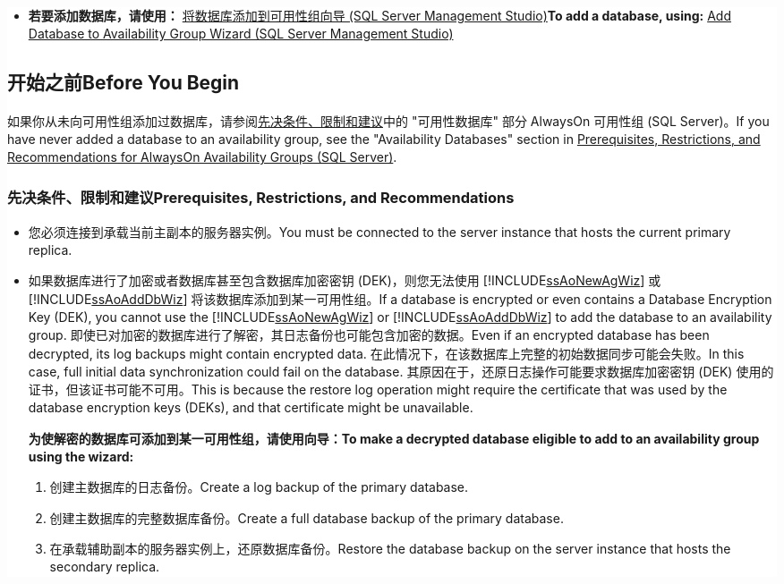 -   <span data-ttu-id="82d58-109">**若要添加数据库，请使用：**  [将数据库添加到可用性组向导 (SQL Server Management Studio)](#SSMSProcedure)</span><span class="sxs-lookup"><span data-stu-id="82d58-109">**To add a database, using:**  [Add Database to Availability Group Wizard (SQL Server Management Studio)](#SSMSProcedure)</span></span>  
  
##  <a name="before-you-begin"></a><a name="BeforeYouBegin"></a> <span data-ttu-id="82d58-110">开始之前</span><span class="sxs-lookup"><span data-stu-id="82d58-110">Before You Begin</span></span>  
 <span data-ttu-id="82d58-111">如果你从未向可用性组添加过数据库，请参阅[先决条件、限制和建议](prereqs-restrictions-recommendations-always-on-availability.md)中的 "可用性数据库" 部分 AlwaysOn 可用性组 &#40;SQL Server&#41;。</span><span class="sxs-lookup"><span data-stu-id="82d58-111">If you have never added a database to an availability group, see the "Availability Databases" section in [Prerequisites, Restrictions, and Recommendations for AlwaysOn Availability Groups &#40;SQL Server&#41;](prereqs-restrictions-recommendations-always-on-availability.md).</span></span>  
  
###  <a name="prerequisites-restrictions-and-recommendations"></a><a name="Prerequisites"></a><span data-ttu-id="82d58-112">先决条件、限制和建议</span><span class="sxs-lookup"><span data-stu-id="82d58-112">Prerequisites, Restrictions, and Recommendations</span></span>  
  
-   <span data-ttu-id="82d58-113">您必须连接到承载当前主副本的服务器实例。</span><span class="sxs-lookup"><span data-stu-id="82d58-113">You must be connected to the server instance that hosts the current primary replica.</span></span>  
  
-   <span data-ttu-id="82d58-114">如果数据库进行了加密或者数据库甚至包含数据库加密密钥 (DEK)，则您无法使用 [!INCLUDE[ssAoNewAgWiz](../../../includes/ssaonewagwiz-md.md)] 或 [!INCLUDE[ssAoAddDbWiz](../../../includes/ssaoadddbwiz-md.md)] 将该数据库添加到某一可用性组。</span><span class="sxs-lookup"><span data-stu-id="82d58-114">If a database is encrypted or even contains a Database Encryption Key (DEK), you cannot use the [!INCLUDE[ssAoNewAgWiz](../../../includes/ssaonewagwiz-md.md)] or [!INCLUDE[ssAoAddDbWiz](../../../includes/ssaoadddbwiz-md.md)] to add the database to an availability group.</span></span> <span data-ttu-id="82d58-115">即使已对加密的数据库进行了解密，其日志备份也可能包含加密的数据。</span><span class="sxs-lookup"><span data-stu-id="82d58-115">Even if an encrypted database has been decrypted, its log backups might contain encrypted data.</span></span> <span data-ttu-id="82d58-116">在此情况下，在该数据库上完整的初始数据同步可能会失败。</span><span class="sxs-lookup"><span data-stu-id="82d58-116">In this case, full initial data synchronization could fail on the database.</span></span> <span data-ttu-id="82d58-117">其原因在于，还原日志操作可能要求数据库加密密钥 (DEK) 使用的证书，但该证书可能不可用。</span><span class="sxs-lookup"><span data-stu-id="82d58-117">This is because the restore log operation might require the certificate that was used by the database encryption keys (DEKs), and that certificate might be unavailable.</span></span>  
  
     <span data-ttu-id="82d58-118">**为使解密的数据库可添加到某一可用性组，请使用向导：**</span><span class="sxs-lookup"><span data-stu-id="82d58-118">**To make a decrypted database eligible to add to an availability group using the wizard:**</span></span>  
  
    1.  <span data-ttu-id="82d58-119">创建主数据库的日志备份。</span><span class="sxs-lookup"><span data-stu-id="82d58-119">Create a log backup of the primary database.</span></span>  
  
    2.  <span data-ttu-id="82d58-120">创建主数据库的完整数据库备份。</span><span class="sxs-lookup"><span data-stu-id="82d58-120">Create a full database backup of the primary database.</span></span>  
  
    3.  <span data-ttu-id="82d58-121">在承载辅助副本的服务器实例上，还原数据库备份。</span><span class="sxs-lookup"><span data-stu-id="82d58-121">Restore the database backup on the server instance that hosts the secondary replica.</span></span>  
  
